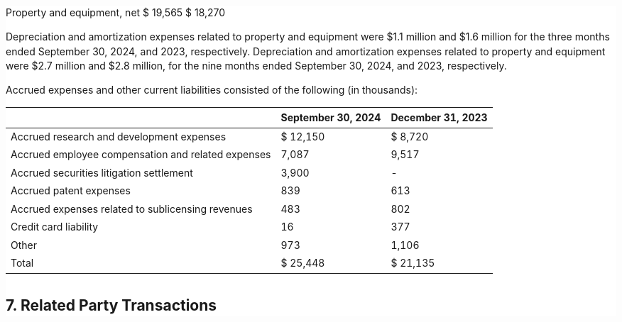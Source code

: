 <tr>
<td>Property and equipment, net</td>
<td>$ 19,565</td>
<td>$ 18,270</td>
</tr>
</tbody>
</table>
<p>Depreciation and amortization expenses related to property and equipment were $1.1 million and $1.6 million for the three months ended September 30, 2024, and 2023, respectively. Depreciation and amortization expenses related to property and equipment were $2.7 million and $2.8 million, for the nine months ended September 30, 2024, and 2023, respectively.</p>
<p>Accrued expenses and other current liabilities consisted of the following (in thousands):</p>
<table>
<thead>
<tr>
<th></th>
<th>September 30, 2024</th>
<th>December 31, 2023</th>
</tr>
</thead>
<tbody>
<tr>
<td>Accrued research and development expenses</td>
<td>$ 12,150</td>
<td>$ 8,720</td>
</tr>
<tr>
<td>Accrued employee compensation and related expenses</td>
<td>7,087</td>
<td>9,517</td>
</tr>
<tr>
<td>Accrued securities litigation settlement</td>
<td>3,900</td>
<td>-</td>
</tr>
<tr>
<td>Accrued patent expenses</td>
<td>839</td>
<td>613</td>
</tr>
<tr>
<td>Accrued expenses related to sublicensing revenues</td>
<td>483</td>
<td>802</td>
</tr>
<tr>
<td>Credit card liability</td>
<td>16</td>
<td>377</td>
</tr>
<tr>
<td>Other</td>
<td>973</td>
<td>1,106</td>
</tr>
<tr>
<td>Total</td>
<td>$ 25,448</td>
<td>$ 21,135</td>
</tr>
</tbody>
</table>
<h2>7. Related Party Transactions</h2>